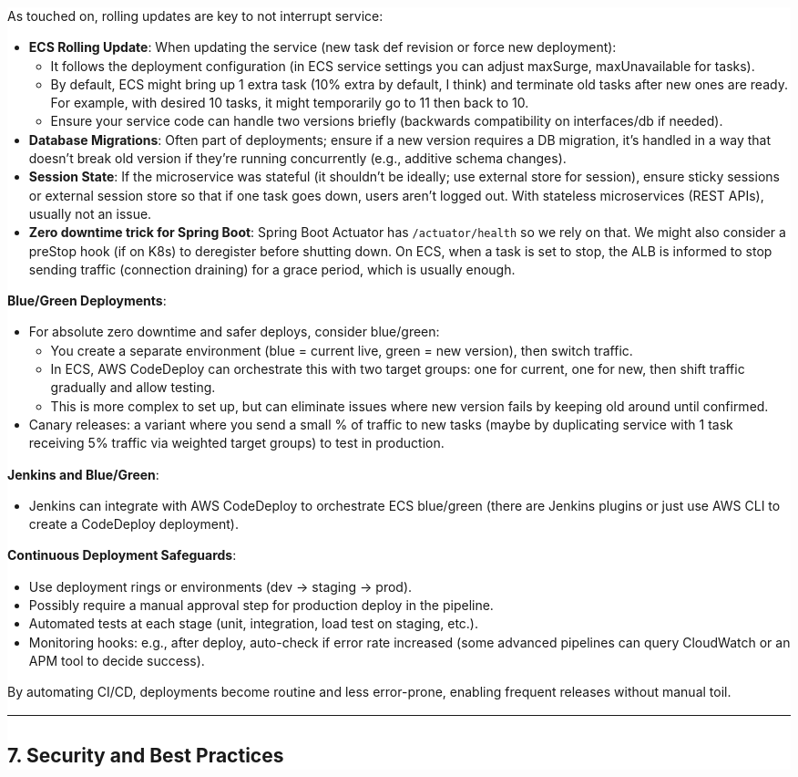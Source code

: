 As touched on, rolling updates are key to not interrupt service:

- **ECS Rolling Update**: When updating the service (new task def revision or force new deployment):
  - It follows the deployment configuration (in ECS service settings you can adjust maxSurge, maxUnavailable for tasks).
  - By default, ECS might bring up 1 extra task (10% extra by default, I think) and terminate old tasks after new ones are ready. For example, with desired 10 tasks, it might temporarily go to 11 then back to 10.
  - Ensure your service code can handle two versions briefly (backwards compatibility on interfaces/db if needed).
- **Database Migrations**: Often part of deployments; ensure if a new version requires a DB migration, it’s handled in a way that doesn’t break old version if they’re running concurrently (e.g., additive schema changes).
- **Session State**: If the microservice was stateful (it shouldn’t be ideally; use external store for session), ensure sticky sessions or external session store so that if one task goes down, users aren’t logged out. With stateless microservices (REST APIs), usually not an issue.
- **Zero downtime trick for Spring Boot**: Spring Boot Actuator has `/actuator/health` so we rely on that. We might also consider a preStop hook (if on K8s) to deregister before shutting down. On ECS, when a task is set to stop, the ALB is informed to stop sending traffic (connection draining) for a grace period, which is usually enough.

**Blue/Green Deployments**:

- For absolute zero downtime and safer deploys, consider blue/green:
  - You create a separate environment (blue = current live, green = new version), then switch traffic.
  - In ECS, AWS CodeDeploy can orchestrate this with two target groups: one for current, one for new, then shift traffic gradually and allow testing.
  - This is more complex to set up, but can eliminate issues where new version fails by keeping old around until confirmed.
- Canary releases: a variant where you send a small % of traffic to new tasks (maybe by duplicating service with 1 task receiving 5% traffic via weighted target groups) to test in production.

**Jenkins and Blue/Green**:

- Jenkins can integrate with AWS CodeDeploy to orchestrate ECS blue/green (there are Jenkins plugins or just use AWS CLI to create a CodeDeploy deployment).

**Continuous Deployment Safeguards**:

- Use deployment rings or environments (dev -> staging -> prod).
- Possibly require a manual approval step for production deploy in the pipeline.
- Automated tests at each stage (unit, integration, load test on staging, etc.).
- Monitoring hooks: e.g., after deploy, auto-check if error rate increased (some advanced pipelines can query CloudWatch or an APM tool to decide success).

By automating CI/CD, deployments become routine and less error-prone, enabling frequent releases without manual toil.

---

## 7. Security and Best Practices <a id="security-and-best-practices"></a>
